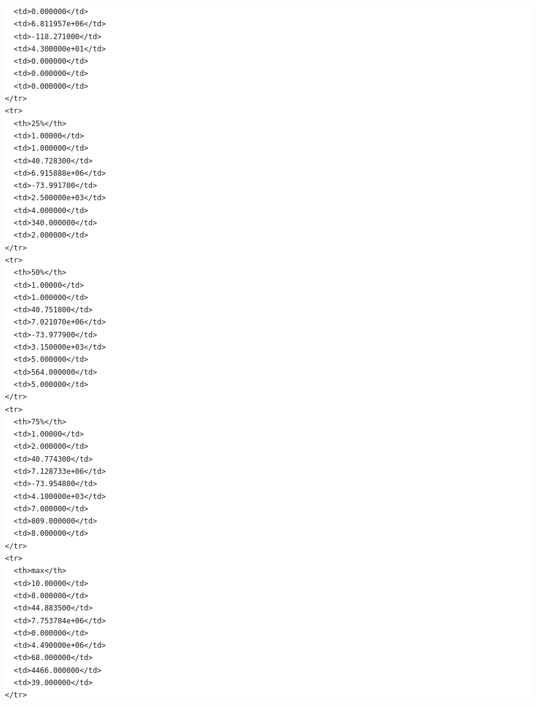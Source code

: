       <td>0.000000</td>
      <td>6.811957e+06</td>
      <td>-118.271000</td>
      <td>4.300000e+01</td>
      <td>0.000000</td>
      <td>0.000000</td>
      <td>0.000000</td>
    </tr>
    <tr>
      <th>25%</th>
      <td>1.00000</td>
      <td>1.000000</td>
      <td>40.728300</td>
      <td>6.915888e+06</td>
      <td>-73.991700</td>
      <td>2.500000e+03</td>
      <td>4.000000</td>
      <td>340.000000</td>
      <td>2.000000</td>
    </tr>
    <tr>
      <th>50%</th>
      <td>1.00000</td>
      <td>1.000000</td>
      <td>40.751800</td>
      <td>7.021070e+06</td>
      <td>-73.977900</td>
      <td>3.150000e+03</td>
      <td>5.000000</td>
      <td>564.000000</td>
      <td>5.000000</td>
    </tr>
    <tr>
      <th>75%</th>
      <td>1.00000</td>
      <td>2.000000</td>
      <td>40.774300</td>
      <td>7.128733e+06</td>
      <td>-73.954800</td>
      <td>4.100000e+03</td>
      <td>7.000000</td>
      <td>809.000000</td>
      <td>8.000000</td>
    </tr>
    <tr>
      <th>max</th>
      <td>10.00000</td>
      <td>8.000000</td>
      <td>44.883500</td>
      <td>7.753784e+06</td>
      <td>0.000000</td>
      <td>4.490000e+06</td>
      <td>68.000000</td>
      <td>4466.000000</td>
      <td>39.000000</td>
    </tr>
  </tbody>
</table>
</div>
